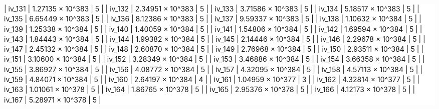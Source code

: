 | iv_131 | 1.27135 × 10^383 | 5 |
| iv_132 | 2.34951 × 10^383 | 5 |
| iv_133 | 3.71586 × 10^383 | 5 |
| iv_134 | 5.18517 × 10^383 | 5 |
| iv_135 | 6.65449 × 10^383 | 5 |
| iv_136 | 8.12386 × 10^383 | 5 |
| iv_137 | 9.59337 × 10^383 | 5 |
| iv_138 | 1.10632 × 10^384 | 5 |
| iv_139 | 1.25338 × 10^384 | 5 |
| iv_140 | 1.40059 × 10^384 | 5 |
| iv_141 | 1.54806 × 10^384 | 5 |
| iv_142 | 1.69594 × 10^384 | 5 |
| iv_143 | 1.84443 × 10^384 | 5 |
| iv_144 | 1.99382 × 10^384 | 5 |
| iv_145 | 2.14446 × 10^384 | 5 |
| iv_146 | 2.29678 × 10^384 | 5 |
| iv_147 | 2.45132 × 10^384 | 5 |
| iv_148 | 2.60870 × 10^384 | 5 |
| iv_149 | 2.76968 × 10^384 | 5 |
| iv_150 | 2.93511 × 10^384 | 5 |
| iv_151 | 3.10600 × 10^384 | 5 |
| iv_152 | 3.28349 × 10^384 | 5 |
| iv_153 | 3.46886 × 10^384 | 5 |
| iv_154 | 3.66358 × 10^384 | 5 |
| iv_155 | 3.86927 × 10^384 | 5 |
| iv_156 | 4.08772 × 10^384 | 5 |
| iv_157 | 4.32095 × 10^384 | 5 |
| iv_158 | 4.57113 × 10^384 | 5 |
| iv_159 | 4.84071 × 10^384 | 5 |
| iv_160 | 2.64197 × 10^384 | 4 |
| iv_161 | 1.04959 × 10^377 | 3 |
| iv_162 | 4.32814 × 10^377 | 5 |
| iv_163 | 1.01061 × 10^378 | 5 |
| iv_164 | 1.86765 × 10^378 | 5 |
| iv_165 | 2.95376 × 10^378 | 5 |
| iv_166 | 4.12173 × 10^378 | 5 |
| iv_167 | 5.28971 × 10^378 | 5 |